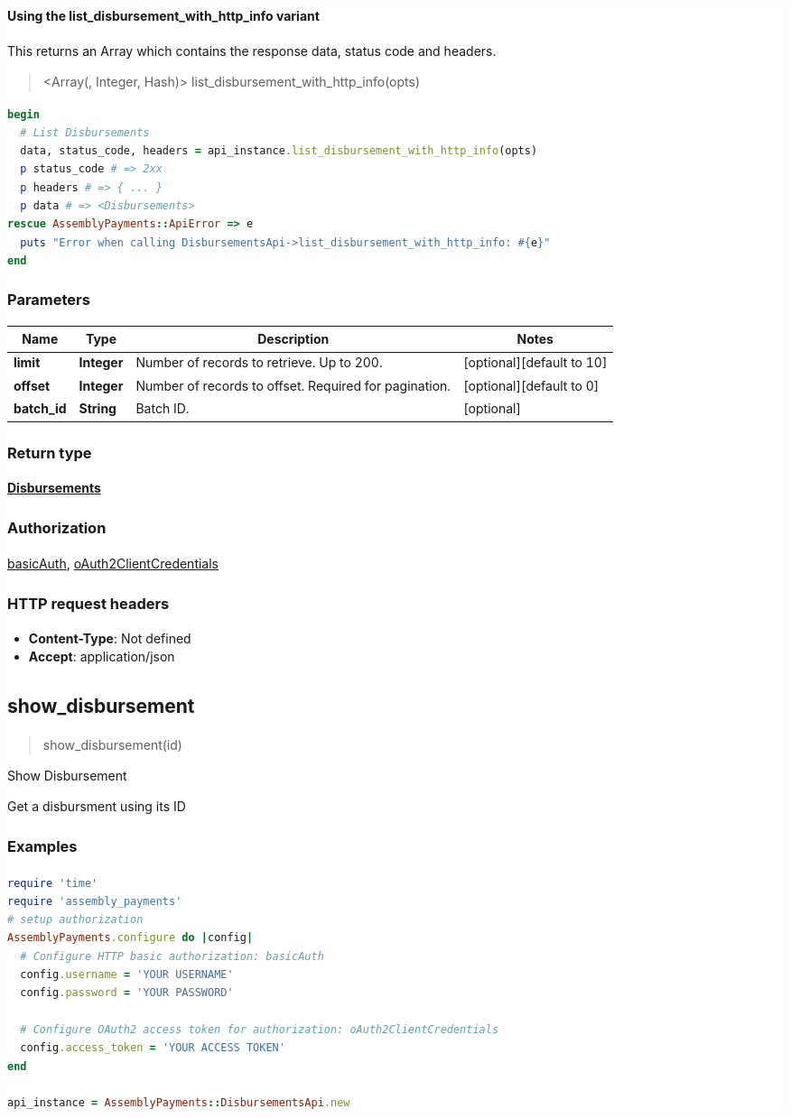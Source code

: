 #### Using the list_disbursement_with_http_info variant

This returns an Array which contains the response data, status code and headers.

> <Array(<Disbursements>, Integer, Hash)> list_disbursement_with_http_info(opts)

```ruby
begin
  # List Disbursements
  data, status_code, headers = api_instance.list_disbursement_with_http_info(opts)
  p status_code # => 2xx
  p headers # => { ... }
  p data # => <Disbursements>
rescue AssemblyPayments::ApiError => e
  puts "Error when calling DisbursementsApi->list_disbursement_with_http_info: #{e}"
end
```

### Parameters

| Name | Type | Description | Notes |
| ---- | ---- | ----------- | ----- |
| **limit** | **Integer** | Number of records to retrieve. Up to 200. | [optional][default to 10] |
| **offset** | **Integer** | Number of records to offset. Required for pagination. | [optional][default to 0] |
| **batch_id** | **String** | Batch ID. | [optional] |

### Return type

[**Disbursements**](Disbursements.md)

### Authorization

[basicAuth](../README.md#basicAuth), [oAuth2ClientCredentials](../README.md#oAuth2ClientCredentials)

### HTTP request headers

- **Content-Type**: Not defined
- **Accept**: application/json


## show_disbursement

> <SingleDisbursement> show_disbursement(id)

Show Disbursement

Get a disbursment using its ID

### Examples

```ruby
require 'time'
require 'assembly_payments'
# setup authorization
AssemblyPayments.configure do |config|
  # Configure HTTP basic authorization: basicAuth
  config.username = 'YOUR USERNAME'
  config.password = 'YOUR PASSWORD'

  # Configure OAuth2 access token for authorization: oAuth2ClientCredentials
  config.access_token = 'YOUR ACCESS TOKEN'
end

api_instance = AssemblyPayments::DisbursementsApi.new
```